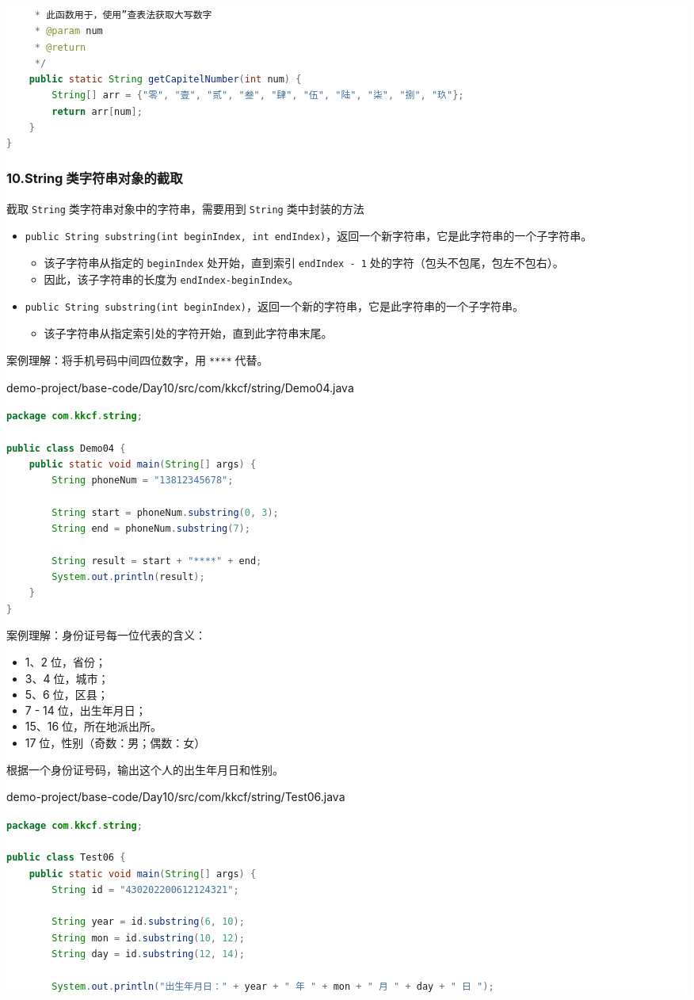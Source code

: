 ```java
     * 此函数用于，使用”查表法获取大写数字
     * @param num
     * @return
     */
    public static String getCapitelNumber(int num) {
        String[] arr = {"零", "壹", "贰", "叁", "肆", "伍", "陆", "柒", "捌", "玖"};
        return arr[num];
    }
}
```

### 10.String 类字符串对象的截取

截取 `String` 类字符串对象中的字符串，需要用到 `String` 类中封装的方法

- `public String substring(int beginIndex, int endIndex)`，返回一个新字符串，它是此字符串的一个子字符串。
  - 该子字符串从指定的 `beginIndex` 处开始，直到索引 `endIndex - 1` 处的字符（包头不包尾，包左不包右）。
  - 因此，该子字符串的长度为 `endIndex-beginIndex`。

- `public String substring(int beginIndex)`，返回一个新的字符串，它是此字符串的一个子字符串。
  - 该子字符串从指定索引处的字符开始，直到此字符串末尾。

案例理解：将手机号码中间四位数字，用 `****` 代替。

demo-project/base-code/Day10/src/com/kkcf/string/Demo04.java

```java
package com.kkcf.string;

public class Demo04 {
    public static void main(String[] args) {
        String phoneNum = "13812345678";

        String start = phoneNum.substring(0, 3);
        String end = phoneNum.substring(7);

        String result = start + "****" + end;
        System.out.println(result);
    }
}
```

案例理解：身份证号每一位代表的含义：

- 1、2 位，省份；
- 3、4 位，城市；
- 5、6 位，区县；
- 7 - 14 位，出生年月日；
- 15、16 位，所在地派出所。
- 17 位，性别（奇数：男；偶数：女）

根据一个身份证号码，输出这个人的出生年月日和性别。

demo-project/base-code/Day10/src/com/kkcf/string/Test06.java

```java
package com.kkcf.string;

public class Test06 {
    public static void main(String[] args) {
        String id = "430202200612124321";

        String year = id.substring(6, 10);
        String mon = id.substring(10, 12);
        String day = id.substring(12, 14);

        System.out.println("出生年月日：" + year + " 年 " + mon + " 月 " + day + " 日 ");

```